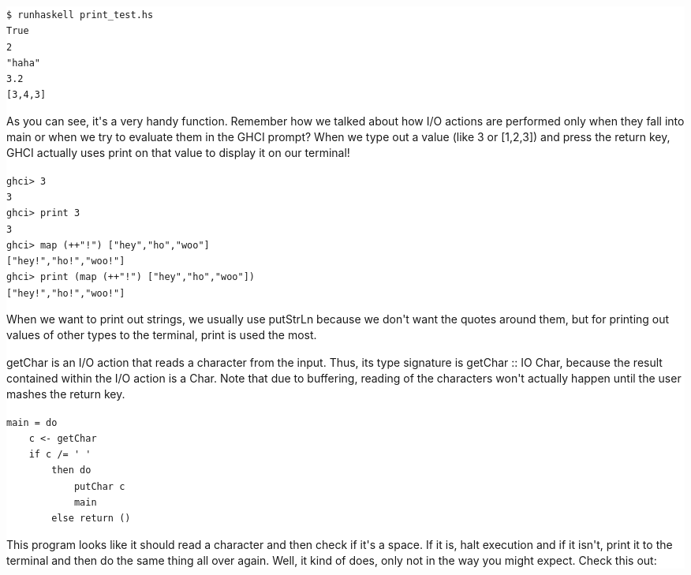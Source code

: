 ``` {.haskell:hs name="code"}
$ runhaskell print_test.hs
True
2
"haha"
3.2
[3,4,3]
```

As you can see, it's a very handy function. Remember how we talked about
how I/O actions are performed only when they fall into <span
class="fixed">main</span> or when we try to evaluate them in the GHCI
prompt? When we type out a value (like <span class="fixed">3</span> or
<span class="fixed">[1,2,3]</span>) and press the return key, GHCI
actually uses <span class="fixed">print</span> on that value to display
it on our terminal!

``` {.haskell:hs name="code"}
ghci> 3
3
ghci> print 3
3
ghci> map (++"!") ["hey","ho","woo"]
["hey!","ho!","woo!"]
ghci> print (map (++"!") ["hey","ho","woo"])
["hey!","ho!","woo!"]
```

When we want to print out strings, we usually use <span
class="fixed">putStrLn</span> because we don't want the quotes around
them, but for printing out values of other types to the terminal, <span
class="fixed">print</span> is used the most.

<span class="function label">getChar</span> is an I/O action that reads
a character from the input. Thus, its type signature is <span
class="fixed">getChar :: IO Char</span>, because the result contained
within the I/O action is a <span class="fixed">Char</span>. Note that
due to buffering, reading of the characters won't actually happen until
the user mashes the return key.

``` {.haskell:hs name="code"}
main = do   
    c <- getChar
    if c /= ' '
        then do
            putChar c
            main
        else return ()
```

This program looks like it should read a character and then check if
it's a space. If it is, halt execution and if it isn't, print it to the
terminal and then do the same thing all over again. Well, it kind of
does, only not in the way you might expect. Check this out:
